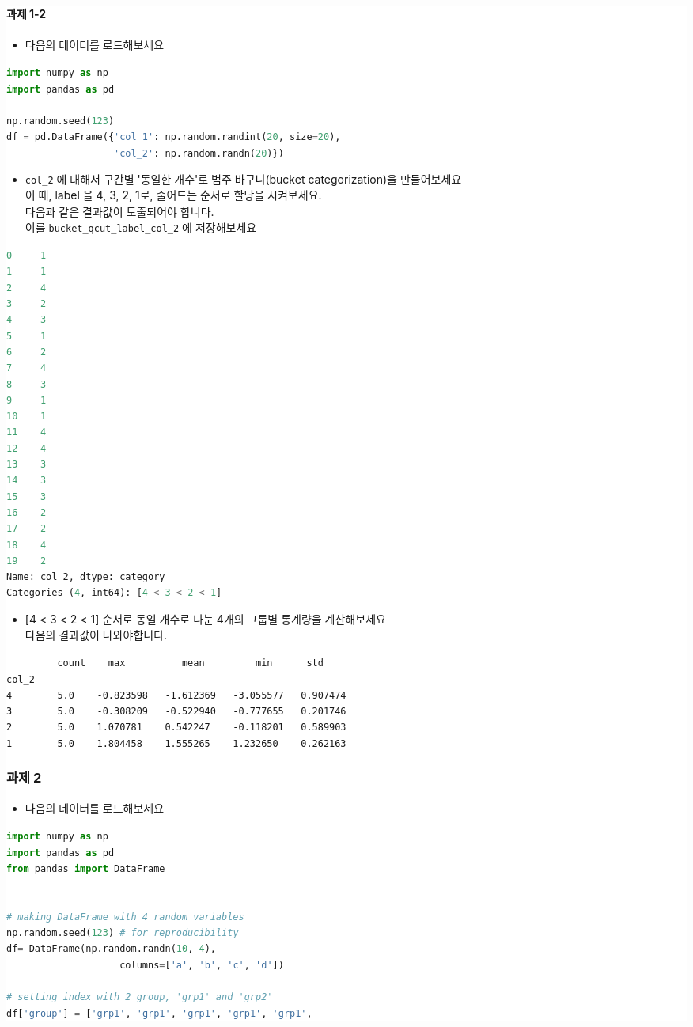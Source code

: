 #### 과제 1-2
- 다음의 데이터를 로드해보세요
~~~python
import numpy as np
import pandas as pd

np.random.seed(123)
df = pd.DataFrame({'col_1': np.random.randint(20, size=20), 
                   'col_2': np.random.randn(20)})
~~~
- `col_2` 에 대해서 구간별 '동일한 개수'로 범주 바구니(bucket categorization)을 만들어보세요  
  이 때, label 을 4, 3, 2, 1로, 줄어드는 순서로 할당을 시켜보세요.  
  다음과 같은 결과값이 도출되어야 합니다.  
  이를 `bucket_qcut_label_col_2` 에 저장해보세요
~~~python
0     1
1     1
2     4
3     2
4     3
5     1
6     2
7     4
8     3
9     1
10    1
11    4
12    4
13    3
14    3
15    3
16    2
17    2
18    4
19    2
Name: col_2, dtype: category
Categories (4, int64): [4 < 3 < 2 < 1]
~~~
- [4 < 3 < 2 < 1] 순서로 동일 개수로 나눈 4개의 그룹별 통계량을 계산해보세요  
  다음의 결과값이 나와야합니다.
~~~
         count	  max	       mean     	min	     std
col_2					
4	     5.0	-0.823598	-1.612369	-3.055577	0.907474
3     	 5.0	-0.308209	-0.522940	-0.777655	0.201746
2	     5.0	1.070781	0.542247	-0.118201	0.589903
1	     5.0	1.804458	1.555265	1.232650	0.262163
~~~

### 과제 2
- 다음의 데이터를 로드해보세요
~~~python
import numpy as np
import pandas as pd
from pandas import DataFrame


# making DataFrame with 4 random variables
np.random.seed(123) # for reproducibility
df= DataFrame(np.random.randn(10, 4), 
                    columns=['a', 'b', 'c', 'd'])

# setting index with 2 group, 'grp1' and 'grp2'
df['group'] = ['grp1', 'grp1', 'grp1', 'grp1', 'grp1', 
~~~